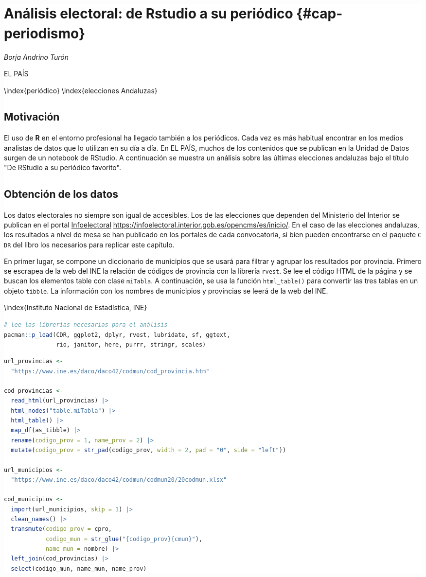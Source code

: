 # Análisis electoral: de Rstudio a su periódico {#cap-periodismo}

*Borja Andrino Turón*

EL PAÍS

\index{periódico}
\index{elecciones Andaluzas}

## Motivación

El uso de **R** en el entorno profesional ha llegado también a los periódicos. Cada vez es más habitual encontrar en los medios analistas de datos que lo utilizan en su día a día. En EL PAÍS, muchos de los contenidos que se publican en la Unidad de Datos surgen de un notebook de RStudio. A continuación se muestra un análisis sobre las últimas elecciones andaluzas bajo el título "De RStudio a su periódico favorito".

## Obtención de los datos
Los datos electorales no siempre son igual de accesibles. Los de las elecciones que dependen del Ministerio del Interior se publican en el portal [Infoelectoral](https://infoelectoral.interior.gob.es/opencms/es/inicio/) https://infoelectoral.interior.gob.es/opencms/es/inicio/. En el caso de las elecciones andaluzas, los resultados a nivel de mesa se han publicado en los portales de cada convocatoria, si bien pueden encontrarse en el paquete `CDR` del libro los necesarios para replicar este capítulo.

En primer lugar, se compone un diccionario de municipios que se usará para filtrar y agrupar los resultados por provincia. Primero se escrapea de la web del INE la relación de códigos de provincia con la librería `rvest`. Se lee el código HTML de la página y se buscan los elementos table con clase `miTabla`. A continuación, se usa la función `html_table()` para convertir las tres tablas en un objeto `tibble`. La información con los nombres de municipios y provincias se leerá de la web del INE.

\index{Instituto Nacional de Estadística, INE}


```r
# lee las librerías necesarias para el análisis
pacman::p_load(CDR, ggplot2, dplyr, rvest, lubridate, sf, ggtext, 
               rio, janitor, here, purrr, stringr, scales)
```



```r
url_provincias <- 
  "https://www.ine.es/daco/daco42/codmun/cod_provincia.htm"

cod_provincias <- 
  read_html(url_provincias) |> 
  html_nodes("table.miTabla") |> 
  html_table() |> 
  map_df(as_tibble) |> 
  rename(codigo_prov = 1, name_prov = 2) |> 
  mutate(codigo_prov = str_pad(codigo_prov, width = 2, pad = "0", side = "left"))

url_municipios <- 
  "https://www.ine.es/daco/daco42/codmun/codmun20/20codmun.xlsx"

cod_municipios <- 
  import(url_municipios, skip = 1) |>
  clean_names() |> 
  transmute(codigo_prov = cpro, 
            codigo_mun = str_glue("{codigo_prov}{cmun}"), 
            name_mun = nombre) |> 
  left_join(cod_provincias) |> 
  select(codigo_mun, name_mun, name_prov)
```